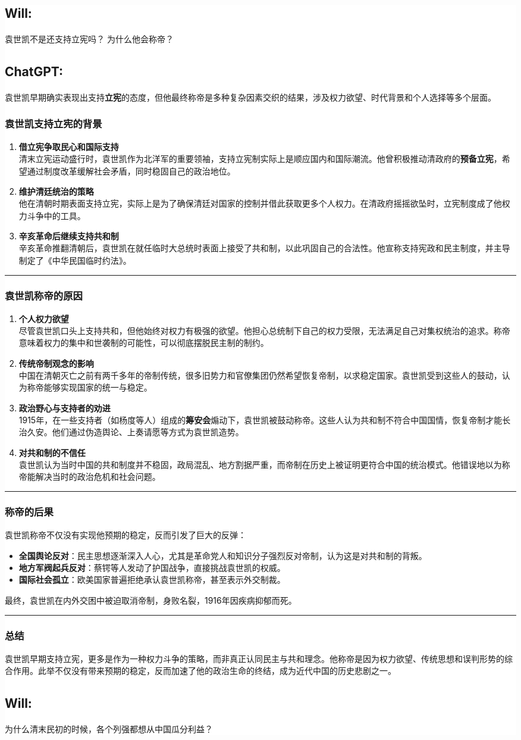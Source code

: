 ## Will:

 袁世凯不是还支持立宪吗？ 为什么他会称帝？

## ChatGPT:

 袁世凯早期确实表现出支持**立宪**的态度，但他最终称帝是多种复杂因素交织的结果，涉及权力欲望、时代背景和个人选择等多个层面。

### 袁世凯支持立宪的背景
1. **借立宪争取民心和国际支持**  
   清末立宪运动盛行时，袁世凯作为北洋军的重要领袖，支持立宪制实际上是顺应国内和国际潮流。他曾积极推动清政府的**预备立宪**，希望通过制度改革缓解社会矛盾，同时稳固自己的政治地位。

2. **维护清廷统治的策略**  
   他在清朝时期表面支持立宪，实际上是为了确保清廷对国家的控制并借此获取更多个人权力。在清政府摇摇欲坠时，立宪制度成了他权力斗争中的工具。

3. **辛亥革命后继续支持共和制**  
   辛亥革命推翻清朝后，袁世凯在就任临时大总统时表面上接受了共和制，以此巩固自己的合法性。他宣称支持宪政和民主制度，并主导制定了《中华民国临时约法》。

---

### 袁世凯称帝的原因
1. **个人权力欲望**  
   尽管袁世凯口头上支持共和，但他始终对权力有极强的欲望。他担心总统制下自己的权力受限，无法满足自己对集权统治的追求。称帝意味着权力的集中和世袭制的可能性，可以彻底摆脱民主制的制约。

2. **传统帝制观念的影响**  
   中国在清朝灭亡之前有两千多年的帝制传统，很多旧势力和官僚集团仍然希望恢复帝制，以求稳定国家。袁世凯受到这些人的鼓动，认为称帝能够实现国家的统一与稳定。

3. **政治野心与支持者的劝进**  
   1915年，在一些支持者（如杨度等人）组成的**筹安会**煽动下，袁世凯被鼓动称帝。这些人认为共和制不符合中国国情，恢复帝制才能长治久安。他们通过伪造舆论、上奏请愿等方式为袁世凯造势。

4. **对共和制的不信任**  
   袁世凯认为当时中国的共和制度并不稳固，政局混乱、地方割据严重，而帝制在历史上被证明更符合中国的统治模式。他错误地以为称帝能解决当时的政治危机和社会问题。

---

### 称帝的后果
袁世凯称帝不仅没有实现他预期的稳定，反而引发了巨大的反弹：
- **全国舆论反对**：民主思想逐渐深入人心，尤其是革命党人和知识分子强烈反对帝制，认为这是对共和制的背叛。
- **地方军阀起兵反对**：蔡锷等人发动了护国战争，直接挑战袁世凯的权威。
- **国际社会孤立**：欧美国家普遍拒绝承认袁世凯称帝，甚至表示外交制裁。

最终，袁世凯在内外交困中被迫取消帝制，身败名裂，1916年因疾病抑郁而死。

---

### 总结
袁世凯早期支持立宪，更多是作为一种权力斗争的策略，而非真正认同民主与共和理念。他称帝是因为权力欲望、传统思想和误判形势的综合作用。此举不仅没有带来预期的稳定，反而加速了他的政治生命的终结，成为近代中国的历史悲剧之一。

## Will:

 为什么清末民初的时候，各个列强都想从中国瓜分利益？
